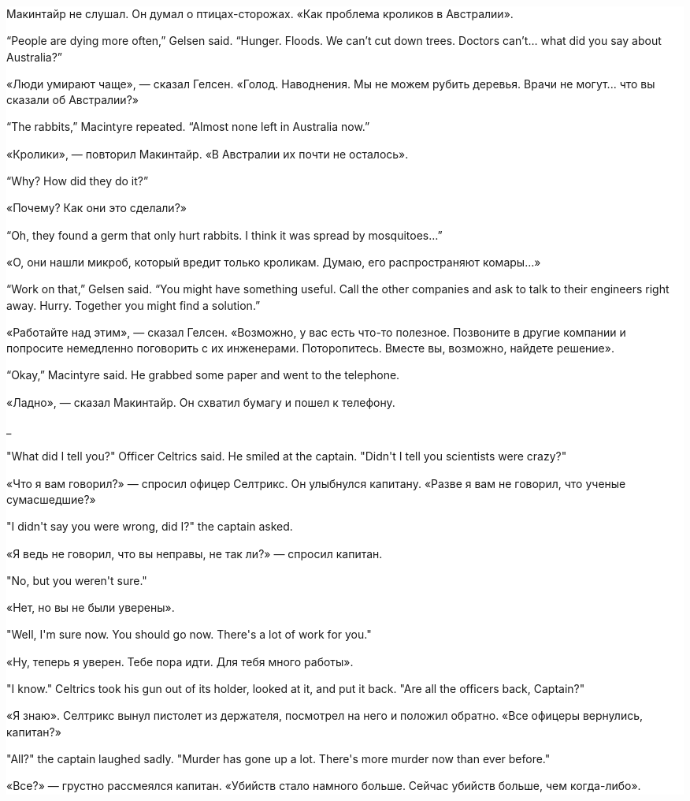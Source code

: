 Макинтайр не слушал. Он думал о птицах-сторожах. «Как проблема кроликов в Австралии».

“People are dying more often,” Gelsen said. “Hunger. Floods. We can’t cut down trees. Doctors can’t… what did you say about Australia?”

«Люди умирают чаще», — сказал Гелсен. «Голод. Наводнения. Мы не можем рубить деревья. Врачи не могут... что вы сказали об Австралии?»

“The rabbits,” Macintyre repeated. “Almost none left in Australia now.”

«Кролики», — повторил Макинтайр. «В Австралии их почти не осталось».

“Why? How did they do it?”

«Почему? Как они это сделали?»

“Oh, they found a germ that only hurt rabbits. I think it was spread by mosquitoes…”

«О, они нашли микроб, который вредит только кроликам. Думаю, его распространяют комары…»

“Work on that,” Gelsen said. “You might have something useful. Call the other companies and ask to talk to their engineers right away. Hurry. Together you might find a solution.”

«Работайте над этим», — сказал Гелсен. «Возможно, у вас есть что-то полезное. Позвоните в другие компании и попросите немедленно поговорить с их инженерами. Поторопитесь. Вместе вы, возможно, найдете решение».

“Okay,” Macintyre said. He grabbed some paper and went to the telephone.

«Ладно», — сказал Макинтайр. Он схватил бумагу и пошел к телефону.

_

"What did I tell you?" Officer Celtrics said. He smiled at the captain. "Didn't I tell you scientists were crazy?"

«Что я вам говорил?» — спросил офицер Селтрикс. Он улыбнулся капитану. «Разве я вам не говорил, что ученые сумасшедшие?»

"I didn't say you were wrong, did I?" the captain asked.

«Я ведь не говорил, что вы неправы, не так ли?» — спросил капитан.

"No, but you weren't sure."

«Нет, но вы не были уверены».

"Well, I'm sure now. You should go now. There's a lot of work for you."

«Ну, теперь я уверен. Тебе пора идти. Для тебя много работы».

"I know." Celtrics took his gun out of its holder, looked at it, and put it back. "Are all the officers back, Captain?"

«Я знаю». Селтрикс вынул пистолет из держателя, посмотрел на него и положил обратно. «Все офицеры вернулись, капитан?»

"All?" the captain laughed sadly. "Murder has gone up a lot. There's more murder now than ever before."

«Все?» — грустно рассмеялся капитан. «Убийств стало намного больше. Сейчас убийств больше, чем когда-либо».
